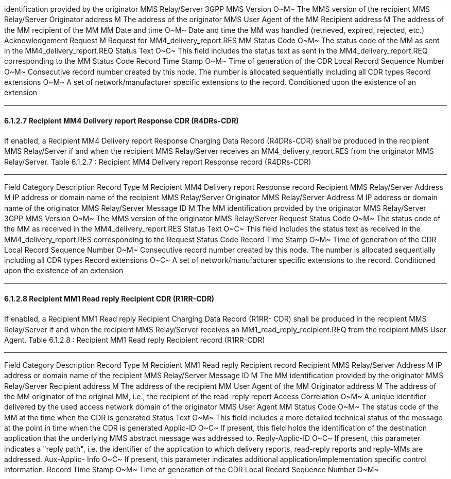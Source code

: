 identification provided by the originator MMS Relay/Server 3GPP MMS Version
O~M~ The MMS version of the recipient MMS Relay/Server Originator address M
The address of the originator MMS User Agent of the MM Recipient address M The
address of the MM recipient of the MM MM Date and time O~M~ Date and time the
MM was handled (retrieved, expired, rejected, etc.) Acknowledgement Request M
Request for MM4_delivery_report.RES MM Status Code O~M~ The status code of the
MM as sent in the MM4_delivery_report.REQ Status Text O~C~ This field includes
the status text as sent in the MM4_delivery_report.REQ corresponding to the MM
Status Code Record Time Stamp O~M~ Time of generation of the CDR Local Record
Sequence Number O~M~ Consecutive record number created by this node. The
number is allocated sequentially including all CDR types Record extensions
O~M~ A set of network/manufacturer specific extensions to the record.
Conditioned upon the existence of an extension
* * *
#### 6.1.2.7 Recipient MM4 Delivery report Response CDR (R4DRs-CDR)
If enabled, a Recipient MM4 Delivery report Response Charging Data Record
(R4DRs-CDR) shall be produced in the recipient MMS Relay/Server if and when
the recipient MMS Relay/Server receives an MM4_delivery_report.RES from the
originator MMS Relay/Server.
Table 6.1.2.7 : Recipient MM4 Delivery report Response record (R4DRs-CDR)
* * *
Field Category Description Record Type M Recipient MM4 Delivery report
Response record Recipient MMS Relay/Server Address M IP address or domain name
of the recipient MMS Relay/Server Originator MMS Relay/Server Address M IP
address or domain name of the originator MMS Relay/Server Message ID M The MM
identification provided by the originator MMS Relay/Server 3GPP MMS Version
O~M~ The MMS version of the originator MMS Relay/Server Request Status Code
O~M~ The status code of the MM as received in the MM4_delivery_report.RES
Status Text O~C~ This field includes the status text as received in the
MM4_delivery_report.RES corresponding to the Request Status Code Record Time
Stamp O~M~ Time of generation of the CDR Local Record Sequence Number O~M~
Consecutive record number created by this node. The number is allocated
sequentially including all CDR types Record extensions O~C~ A set of
network/manufacturer specific extensions to the record. Conditioned upon the
existence of an extension
* * *
#### 6.1.2.8 Recipient MM1 Read reply Recipient CDR (R1RR-CDR)
If enabled, a Recipient MM1 Read reply Recipient Charging Data Record (R1RR-
CDR) shall be produced in the recipient MMS Relay/Server if and when the
recipient MMS Relay/Server receives an MM1_read_reply_recipient.REQ from the
recipient MMS User Agent.
Table 6.1.2.8 : Recipient MM1 Read reply Recipient record (R1RR-CDR)
* * *
Field Category Description Record Type M Recipient MM1 Read reply Recipient
record Recipient MMS Relay/Server Address M IP address or domain name of the
recipient MMS Relay/Server Message ID M The MM identification provided by the
originator MMS Relay/Server Recipient address M The address of the recipient
MM User Agent of the MM Originator address M The address of the MM originator
of the original MM, i.e., the recipient of the read-reply report Access
Correlation O~M~ A unique identifier delivered by the used access network
domain of the originator MMS User Agent MM Status Code O~M~ The status code of
the MM at the time when the CDR is generated Status Text O~M~ This field
includes a more detailed technical status of the message at the point in time
when the CDR is generated Applic-ID O~C~ If present, this field holds the
identification of the destination application that the underlying MMS abstract
message was addressed to. Reply-Applic-ID O~C~ If present, this parameter
indicates a "reply path", i.e. the identifier of the application to which
delivery reports, read-reply reports and reply-MMs are addressed. Aux-Applic-
Info O~C~ If present, this parameter indicates additional
application/implementation specific control information. Record Time Stamp
O~M~ Time of generation of the CDR Local Record Sequence Number O~M~